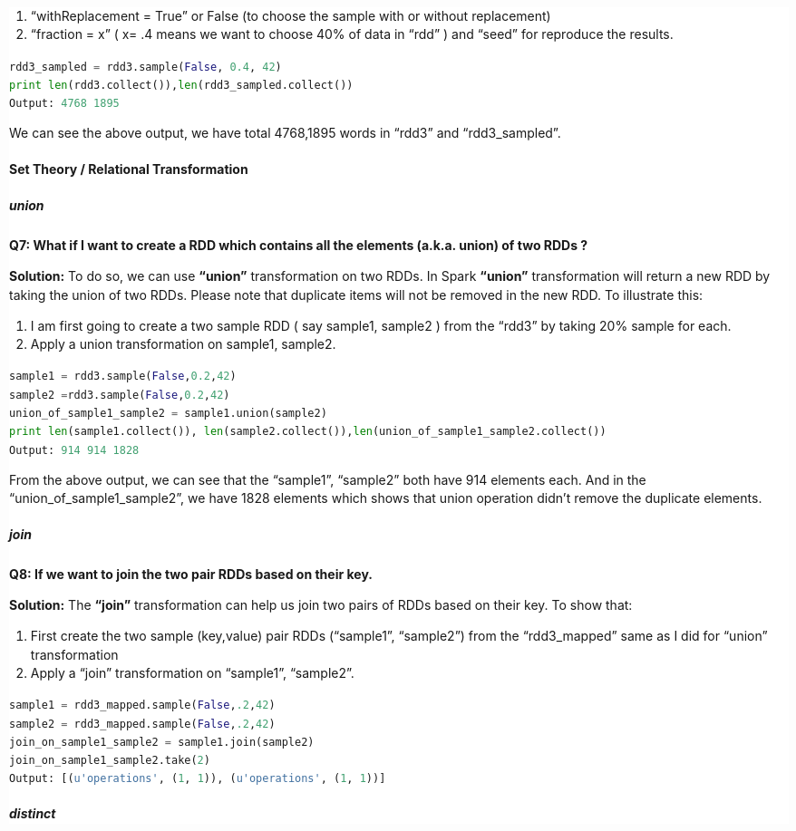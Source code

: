 1. “withReplacement = True” or False (to choose the sample with or without replacement)
2. “fraction = x” ( x= .4 means we want to choose 40% of data in “rdd” ) and “seed” for reproduce the results.

```python
rdd3_sampled = rdd3.sample(False, 0.4, 42)
print len(rdd3.collect()),len(rdd3_sampled.collect())
Output: 4768 1895
```

We can see the above output, we have total 4768,1895 words in “rdd3” and “rdd3_sampled”.

#### Set Theory / Relational Transformation

##### union

**Q7: What if I want to create a RDD which contains all the elements (a.k.a. union) of two RDDs ?**

**Solution:** To do so, we can use **“union”** transformation on two RDDs. In Spark **“union”** transformation will return a new RDD by taking the union of two RDDs. Please note that duplicate items will not be removed in the new RDD. To illustrate this:

1. I am first going to create a two sample RDD ( say sample1, sample2 ) from the “rdd3” by taking 20% sample for each.
2. Apply a union transformation on sample1, sample2.

```python
sample1 = rdd3.sample(False,0.2,42)
sample2 =rdd3.sample(False,0.2,42)
union_of_sample1_sample2 = sample1.union(sample2)
print len(sample1.collect()), len(sample2.collect()),len(union_of_sample1_sample2.collect())
Output: 914 914 1828
```

From the above output, we can see that the “sample1”, “sample2” both have 914 elements each. And in the “union_of_sample1_sample2”, we have 1828 elements which shows that union operation didn’t remove the duplicate elements.

##### join

**Q8: If we want to join the two pair RDDs based on their key.**

**Solution:** The **“join”** transformation can help us join two pairs of RDDs based on their key. To show that:

1. First create the two sample (key,value) pair RDDs (“sample1”, “sample2”) from the “rdd3_mapped” same as I did for “union” transformation
2. Apply a “join” transformation on “sample1”,  “sample2”.

```python
sample1 = rdd3_mapped.sample(False,.2,42)
sample2 = rdd3_mapped.sample(False,.2,42)
join_on_sample1_sample2 = sample1.join(sample2)
join_on_sample1_sample2.take(2)
Output: [(u'operations', (1, 1)), (u'operations', (1, 1))]
```

##### distinct
